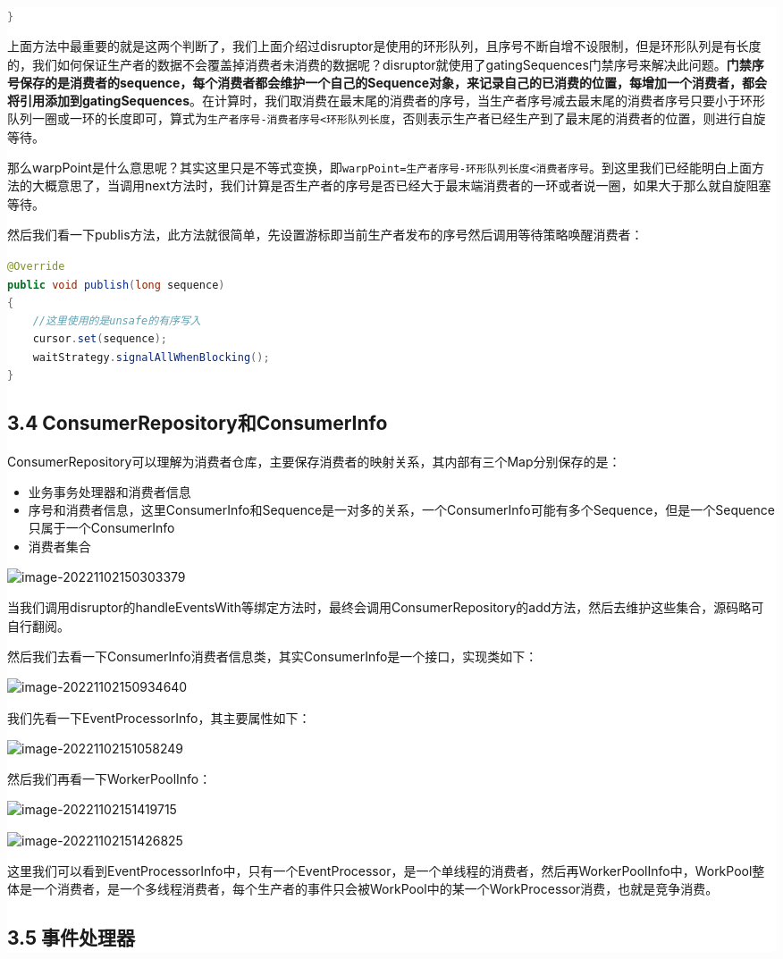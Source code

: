 ```java
}
```

上面方法中最重要的就是这两个判断了，我们上面介绍过disruptor是使用的环形队列，且序号不断自增不设限制，但是环形队列是有长度的，我们如何保证生产者的数据不会覆盖掉消费者未消费的数据呢？disruptor就使用了gatingSequences门禁序号来解决此问题。**门禁序号保存的是消费者的sequence，每个消费者都会维护一个自己的Sequence对象，来记录自己的已消费的位置，每增加一个消费者，都会将引用添加到gatingSequences**。在计算时，我们取消费在最末尾的消费者的序号，当生产者序号减去最末尾的消费者序号只要小于环形队列一圈或一环的长度即可，算式为`生产者序号-消费者序号<环形队列长度`，否则表示生产者已经生产到了最末尾的消费者的位置，则进行自旋等待。

那么warpPoint是什么意思呢？其实这里只是不等式变换，即`warpPoint=生产者序号-环形队列长度<消费者序号`。到这里我们已经能明白上面方法的大概意思了，当调用next方法时，我们计算是否生产者的序号是否已经大于最末端消费者的一环或者说一圈，如果大于那么就自旋阻塞等待。

然后我们看一下publis方法，此方法就很简单，先设置游标即当前生产者发布的序号然后调用等待策略唤醒消费者：

```java
@Override
public void publish(long sequence)
{
    //这里使用的是unsafe的有序写入
    cursor.set(sequence);
    waitStrategy.signalAllWhenBlocking();
}
```

## 3.4 ConsumerRepository和ConsumerInfo

ConsumerRepository可以理解为消费者仓库，主要保存消费者的映射关系，其内部有三个Map分别保存的是：

- 业务事务处理器和消费者信息
- 序号和消费者信息，这里ConsumerInfo和Sequence是一对多的关系，一个ConsumerInfo可能有多个Sequence，但是一个Sequence只属于一个ConsumerInfo
- 消费者集合

![image-20221102150303379](https://mypic-12138.oss-cn-beijing.aliyuncs.com/blog/picgo/image-20221102150303379.png)

当我们调用disruptor的handleEventsWith等绑定方法时，最终会调用ConsumerRepository的add方法，然后去维护这些集合，源码略可自行翻阅。

然后我们去看一下ConsumerInfo消费者信息类，其实ConsumerInfo是一个接口，实现类如下：

![image-20221102150934640](https://mypic-12138.oss-cn-beijing.aliyuncs.com/blog/picgo/image-20221102150934640.png)

我们先看一下EventProcessorInfo，其主要属性如下：

![image-20221102151058249](https://mypic-12138.oss-cn-beijing.aliyuncs.com/blog/picgo/image-20221102151058249.png)

然后我们再看一下WorkerPoolInfo：

![image-20221102151419715](https://mypic-12138.oss-cn-beijing.aliyuncs.com/blog/picgo/image-20221102151419715.png)

![image-20221102151426825](https://mypic-12138.oss-cn-beijing.aliyuncs.com/blog/picgo/image-20221102151426825.png)

这里我们可以看到EventProcessorInfo中，只有一个EventProcessor，是一个单线程的消费者，然后再WorkerPoolInfo中，WorkPool整体是一个消费者，是一个多线程消费者，每个生产者的事件只会被WorkPool中的某一个WorkProcessor消费，也就是竞争消费。

## 3.5 事件处理器
